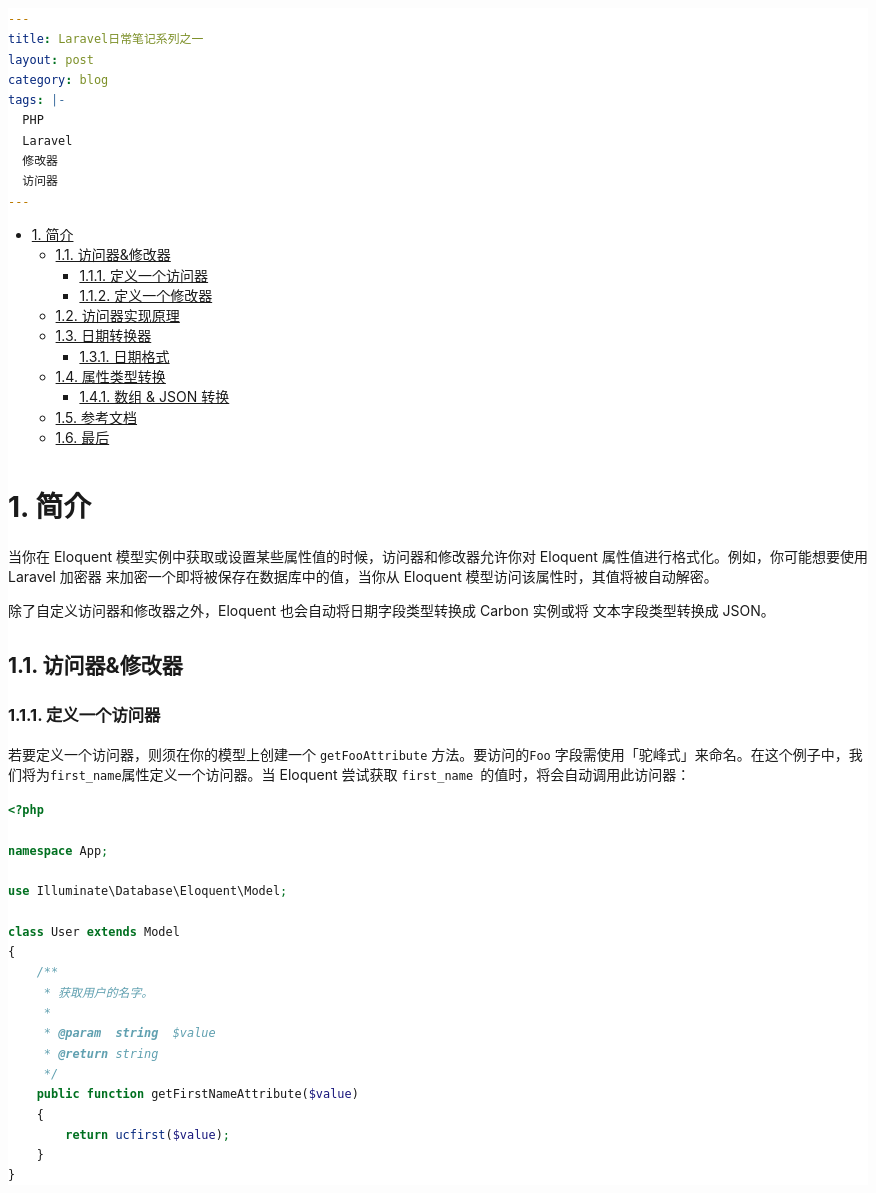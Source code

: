 ```yaml
---
title: Laravel日常笔记系列之一
layout: post
category: blog
tags: |-
  PHP
  Laravel
  修改器
  访问器
---
```





- [1. 简介](#1-简介)
    - [1.1. 访问器&修改器](#11-访问器修改器)
        - [1.1.1. 定义一个访问器](#111-定义一个访问器)
        - [1.1.2. 定义一个修改器](#112-定义一个修改器)
    - [1.2. 访问器实现原理](#12-访问器实现原理)
    - [1.3. 日期转换器](#13-日期转换器)
        - [1.3.1. 日期格式](#131-日期格式)
    - [1.4. 属性类型转换](#14-属性类型转换)
        - [1.4.1. 数组 & JSON 转换](#141-数组--json-转换)
    - [1.5. 参考文档](#15-参考文档)
    - [1.6. 最后](#16-最后)


# 1. 简介

当你在 Eloquent 模型实例中获取或设置某些属性值的时候，访问器和修改器允许你对 Eloquent 属性值进行格式化。例如，你可能想要使用 Laravel 加密器 来加密一个即将被保存在数据库中的值，当你从 Eloquent 模型访问该属性时，其值将被自动解密。

除了自定义访问器和修改器之外，Eloquent 也会自动将日期字段类型转换成 Carbon 实例或将 文本字段类型转换成 JSON。
## 1.1. 访问器&修改器
### 1.1.1. 定义一个访问器
若要定义一个访问器，则须在你的模型上创建一个 `getFooAttribute` 方法。要访问的`Foo` 字段需使用「驼峰式」来命名。在这个例子中，我们将为` first_name `属性定义一个访问器。当 Eloquent 尝试获取 `first_name `的值时，将会自动调用此访问器：
```php
<?php

namespace App;

use Illuminate\Database\Eloquent\Model;

class User extends Model
{
    /**
     * 获取用户的名字。
     *
     * @param  string  $value
     * @return string
     */
    public function getFirstNameAttribute($value)
    {
        return ucfirst($value);
    }
}
```
